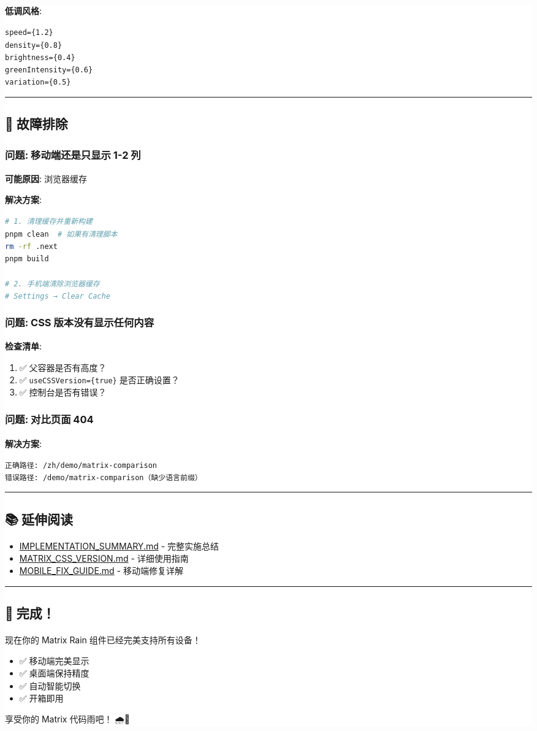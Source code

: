 **低调风格**:
```tsx
speed={1.2}
density={0.8}
brightness={0.4}
greenIntensity={0.6}
variation={0.5}
```

---

## 🐛 故障排除

### 问题: 移动端还是只显示 1-2 列

**可能原因**: 浏览器缓存

**解决方案**:
```bash
# 1. 清理缓存并重新构建
pnpm clean  # 如果有清理脚本
rm -rf .next
pnpm build

# 2. 手机端清除浏览器缓存
# Settings → Clear Cache
```

### 问题: CSS 版本没有显示任何内容

**检查清单**:
1. ✅ 父容器是否有高度？
2. ✅ `useCSSVersion={true}` 是否正确设置？
3. ✅ 控制台是否有错误？

### 问题: 对比页面 404

**解决方案**:
```
正确路径: /zh/demo/matrix-comparison
错误路径: /demo/matrix-comparison（缺少语言前缀）
```

---

## 📚 延伸阅读

- [IMPLEMENTATION_SUMMARY.md](./IMPLEMENTATION_SUMMARY.md) - 完整实施总结
- [MATRIX_CSS_VERSION.md](./MATRIX_CSS_VERSION.md) - 详细使用指南
- [MOBILE_FIX_GUIDE.md](./MOBILE_FIX_GUIDE.md) - 移动端修复详解

---

## 🎉 完成！

现在你的 Matrix Rain 组件已经完美支持所有设备！

- ✅ 移动端完美显示
- ✅ 桌面端保持精度
- ✅ 自动智能切换
- ✅ 开箱即用

享受你的 Matrix 代码雨吧！ 🌧️💚

